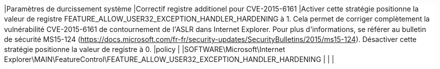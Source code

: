|Paramètres de durcissement système                |Correctif registre additionel pour CVE-2015-6161                                         |Activer cette stratégie positionne la valeur de registre FEATURE_ALLOW_USER32_EXCEPTION_HANDLER_HARDENING à 1.  Cela permet de corriger complètement la vulnérabilité CVE-2015-6161 de contournement de l'ASLR dans Internet Explorer. Pour plus d'informations, se référer au bulletin de sécurité MS15-124 (https://docs.microsoft.com/fr-fr/security-updates/SecurityBulletins/2015/ms15-124).  Désactiver cette stratégie positionne la valeur de registre à 0.                                                                                                                                                                                                                                                                                                                                                                                                                                                                                                                                                                                                                                                                                                                                                                                                                                                                                                                                                                                                                                                                                                                                                                                                                                                                                                                                                                                                                                                                                                                                                                                                                                                                                                                                                                                                                                                                                                                                                                                                                                                                                                                                                                                                                                                                                                                                                                                                                                                                                                                                                                                                                                                                                                                                                           |policy              |                                                                                       |SOFTWARE\Microsoft\Internet Explorer\MAIN\FeatureControl\FEATURE_ALLOW_USER32_EXCEPTION_HANDLER_HARDENING            |                                          |                                                                                                                                                                                                                                                                                                                                                                                                                                                                                                                                                                                                                                                                                                                                                                                                                                                                                                                                                                                                                                                                                                                                                                                                                                                                                                                                                                                                                                                                                                                                                                                                                                                                                                                                                                                                                                                                                                                                                                                                                                                                                                                                                                                                                                                                                                                                                                                                                                                                                                                        |